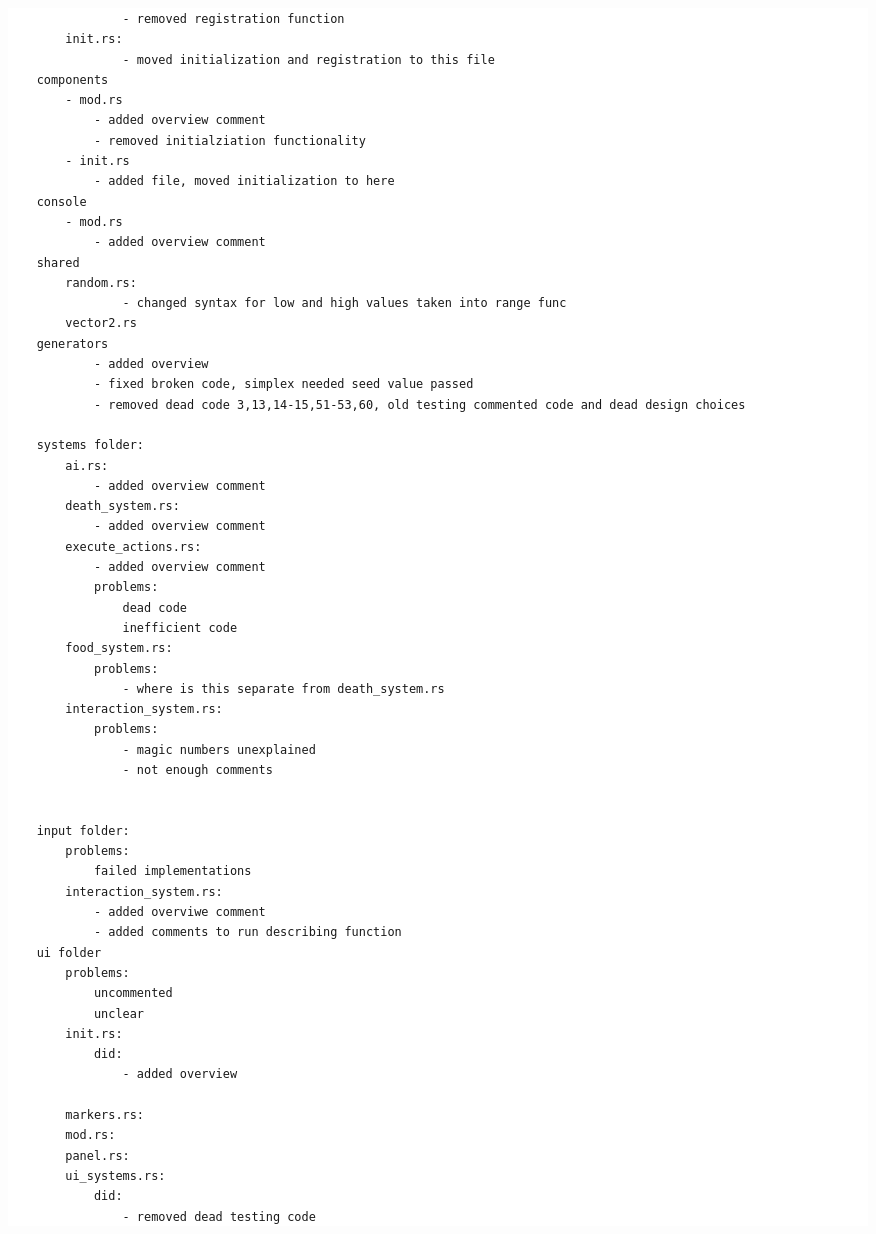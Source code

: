                     - removed registration function
            init.rs:
                    - moved initialization and registration to this file
        components
            - mod.rs
                - added overview comment
                - removed initialziation functionality
            - init.rs
                - added file, moved initialization to here
        console
            - mod.rs
                - added overview comment
        shared
            random.rs:
                    - changed syntax for low and high values taken into range func
            vector2.rs
        generators
                - added overview
                - fixed broken code, simplex needed seed value passed
                - removed dead code 3,13,14-15,51-53,60, old testing commented code and dead design choices

        systems folder:
            ai.rs:
                - added overview comment
            death_system.rs:
                - added overview comment
            execute_actions.rs:
                - added overview comment
                problems:
                    dead code
                    inefficient code
            food_system.rs:
                problems:
                    - where is this separate from death_system.rs
            interaction_system.rs:
                problems:
                    - magic numbers unexplained
                    - not enough comments


        input folder:
            problems:
                failed implementations
            interaction_system.rs:
                - added overviwe comment
                - added comments to run describing function
        ui folder
            problems:
                uncommented
                unclear
            init.rs:
                did:
                    - added overview

            markers.rs:
            mod.rs:
            panel.rs:
            ui_systems.rs:
                did:
                    - removed dead testing code